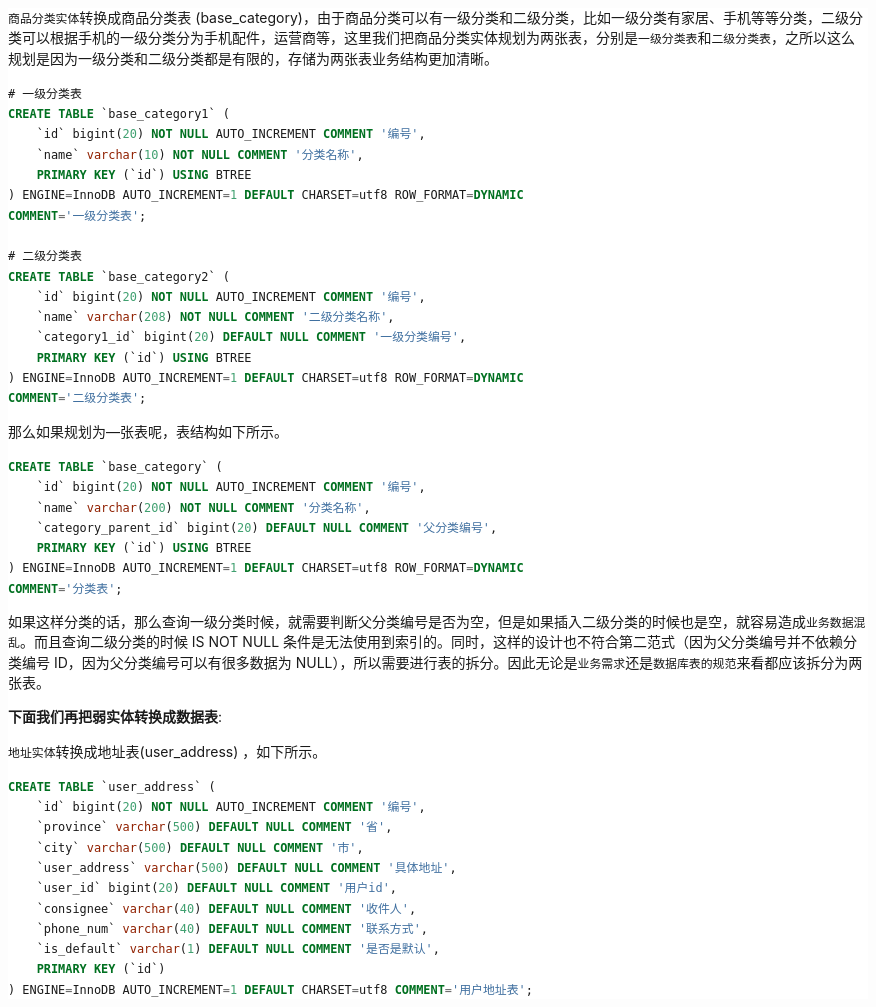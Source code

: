`商品分类实体`转换成商品分类表 (base_category)，由于商品分类可以有一级分类和二级分类，比如一级分类有家居、手机等等分类，二级分类可以根据手机的一级分类分为手机配件，运营商等，这里我们把商品分类实体规划为两张表，分别是`一级分类表`和`二级分类表`，之所以这么规划是因为一级分类和二级分类都是有限的，存储为两张表业务结构更加清晰。

```sql
# 一级分类表
CREATE TABLE `base_category1` (
    `id` bigint(20) NOT NULL AUTO_INCREMENT COMMENT '编号',
    `name` varchar(10) NOT NULL COMMENT '分类名称',
    PRIMARY KEY (`id`) USING BTREE
) ENGINE=InnoDB AUTO_INCREMENT=1 DEFAULT CHARSET=utf8 ROW_FORMAT=DYNAMIC 
COMMENT='一级分类表';

# 二级分类表
CREATE TABLE `base_category2` (
    `id` bigint(20) NOT NULL AUTO_INCREMENT COMMENT '编号',
    `name` varchar(208) NOT NULL COMMENT '二级分类名称',
    `category1_id` bigint(20) DEFAULT NULL COMMENT '一级分类编号',
    PRIMARY KEY (`id`) USING BTREE
) ENGINE=InnoDB AUTO_INCREMENT=1 DEFAULT CHARSET=utf8 ROW_FORMAT=DYNAMIC 
COMMENT='二级分类表';
```

那么如果规划为—张表呢，表结构如下所示。

```sql
CREATE TABLE `base_category` (
    `id` bigint(20) NOT NULL AUTO_INCREMENT COMMENT '编号',
    `name` varchar(200) NOT NULL COMMENT '分类名称',
    `category_parent_id` bigint(20) DEFAULT NULL COMMENT '父分类编号',
    PRIMARY KEY (`id`) USING BTREE
) ENGINE=InnoDB AUTO_INCREMENT=1 DEFAULT CHARSET=utf8 ROW_FORMAT=DYNAMIC 
COMMENT='分类表';
```

如果这样分类的话，那么查询一级分类时候，就需要判断父分类编号是否为空，但是如果插入二级分类的时候也是空，就容易造成`业务数据混乱`。而且查询二级分类的时候 IS NOT NULL 条件是无法使用到索引的。同时，这样的设计也不符合第二范式（因为父分类编号并不依赖分类编号 ID，因为父分类编号可以有很多数据为 NULL），所以需要进行表的拆分。因此无论是`业务需求`还是`数据库表的规范`来看都应该拆分为两张表。

**下面我们再把弱实体转换成数据表**: 

`地址实体`转换成地址表(user_address) ，如下所示。

```sql
CREATE TABLE `user_address` (
    `id` bigint(20) NOT NULL AUTO_INCREMENT COMMENT '编号',
    `province` varchar(500) DEFAULT NULL COMMENT '省',
    `city` varchar(500) DEFAULT NULL COMMENT '市',
    `user_address` varchar(500) DEFAULT NULL COMMENT '具体地址',
    `user_id` bigint(20) DEFAULT NULL COMMENT '用户id',
    `consignee` varchar(40) DEFAULT NULL COMMENT '收件人',
    `phone_num` varchar(40) DEFAULT NULL COMMENT '联系方式',
    `is_default` varchar(1) DEFAULT NULL COMMENT '是否是默认',
    PRIMARY KEY (`id`)
) ENGINE=InnoDB AUTO_INCREMENT=1 DEFAULT CHARSET=utf8 COMMENT='用户地址表';
```
